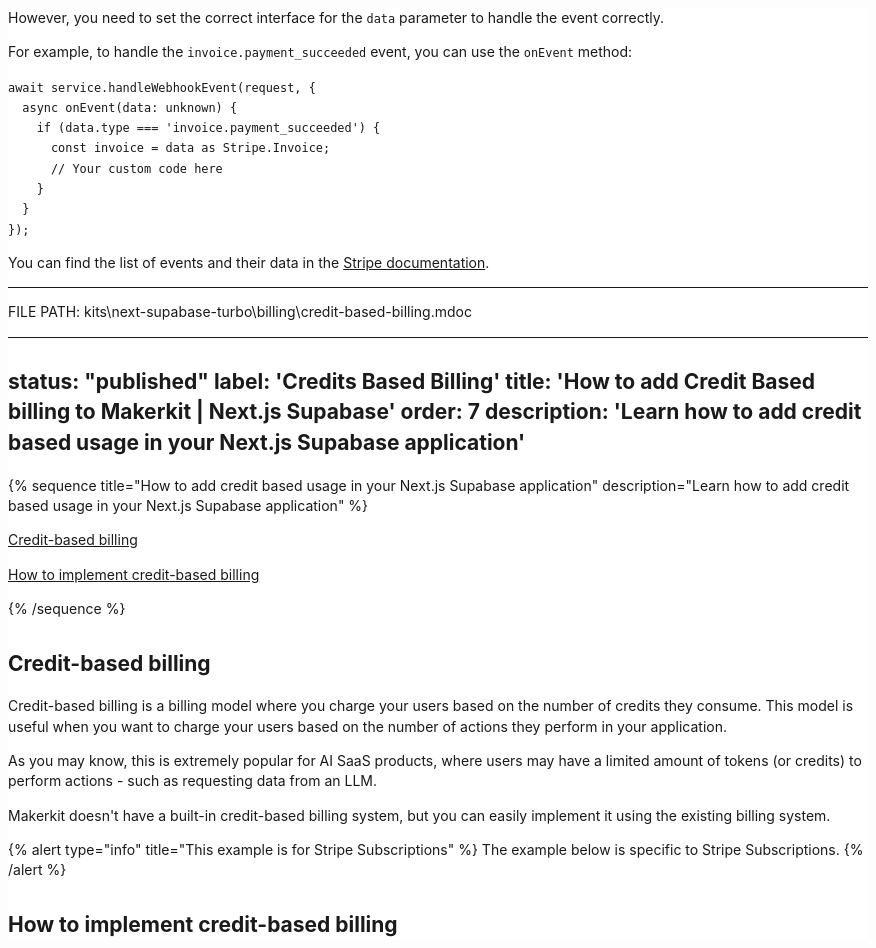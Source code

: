 However, you need to set the correct interface for the `data` parameter to handle the event correctly.

For example, to handle the `invoice.payment_succeeded` event, you can use the `onEvent` method:

```tsx
await service.handleWebhookEvent(request, {
  async onEvent(data: unknown) {
    if (data.type === 'invoice.payment_succeeded') {
      const invoice = data as Stripe.Invoice;
      // Your custom code here
    }
  }
});
```

You can find the list of events and their data in the [Stripe documentation](https://stripe.com/docs/api/events/types).


-----------------
FILE PATH: kits\next-supabase-turbo\billing\credit-based-billing.mdoc

---
status: "published"
label: 'Credits Based Billing'
title: 'How to add Credit Based billing to Makerkit | Next.js Supabase'
order: 7
description: 'Learn how to add credit based usage in your Next.js Supabase application'
---

{% sequence title="How to add credit based usage in your Next.js Supabase application" description="Learn how to add credit based usage in your Next.js Supabase application" %}

[Credit-based billing](#credit-based-billing)

[How to implement credit-based billing](#how-to-implement-credit-based-billing)

{% /sequence %}

## Credit-based billing

Credit-based billing is a billing model where you charge your users based on the number of credits they consume. This model is useful when you want to charge your users based on the number of actions they perform in your application.

As you may know, this is extremely popular for AI SaaS products, where users may have a limited amount of tokens (or credits) to perform actions - such as requesting data from an LLM.

Makerkit doesn't have a built-in credit-based billing system, but you can easily implement it using the existing billing system.

{% alert type="info" title="This example is for Stripe Subscriptions" %}
The example below is specific to Stripe Subscriptions.
{% /alert %}

## How to implement credit-based billing
